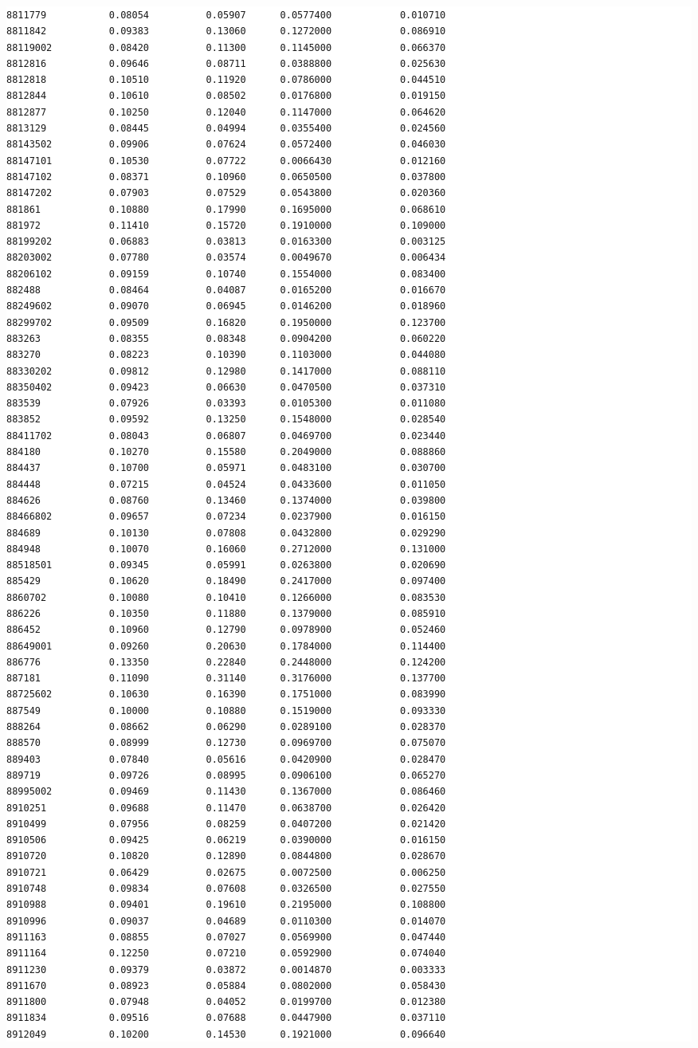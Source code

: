     8811779           0.08054          0.05907      0.0577400            0.010710
    8811842           0.09383          0.13060      0.1272000            0.086910
    88119002          0.08420          0.11300      0.1145000            0.066370
    8812816           0.09646          0.08711      0.0388800            0.025630
    8812818           0.10510          0.11920      0.0786000            0.044510
    8812844           0.10610          0.08502      0.0176800            0.019150
    8812877           0.10250          0.12040      0.1147000            0.064620
    8813129           0.08445          0.04994      0.0355400            0.024560
    88143502          0.09906          0.07624      0.0572400            0.046030
    88147101          0.10530          0.07722      0.0066430            0.012160
    88147102          0.08371          0.10960      0.0650500            0.037800
    88147202          0.07903          0.07529      0.0543800            0.020360
    881861            0.10880          0.17990      0.1695000            0.068610
    881972            0.11410          0.15720      0.1910000            0.109000
    88199202          0.06883          0.03813      0.0163300            0.003125
    88203002          0.07780          0.03574      0.0049670            0.006434
    88206102          0.09159          0.10740      0.1554000            0.083400
    882488            0.08464          0.04087      0.0165200            0.016670
    88249602          0.09070          0.06945      0.0146200            0.018960
    88299702          0.09509          0.16820      0.1950000            0.123700
    883263            0.08355          0.08348      0.0904200            0.060220
    883270            0.08223          0.10390      0.1103000            0.044080
    88330202          0.09812          0.12980      0.1417000            0.088110
    88350402          0.09423          0.06630      0.0470500            0.037310
    883539            0.07926          0.03393      0.0105300            0.011080
    883852            0.09592          0.13250      0.1548000            0.028540
    88411702          0.08043          0.06807      0.0469700            0.023440
    884180            0.10270          0.15580      0.2049000            0.088860
    884437            0.10700          0.05971      0.0483100            0.030700
    884448            0.07215          0.04524      0.0433600            0.011050
    884626            0.08760          0.13460      0.1374000            0.039800
    88466802          0.09657          0.07234      0.0237900            0.016150
    884689            0.10130          0.07808      0.0432800            0.029290
    884948            0.10070          0.16060      0.2712000            0.131000
    88518501          0.09345          0.05991      0.0263800            0.020690
    885429            0.10620          0.18490      0.2417000            0.097400
    8860702           0.10080          0.10410      0.1266000            0.083530
    886226            0.10350          0.11880      0.1379000            0.085910
    886452            0.10960          0.12790      0.0978900            0.052460
    88649001          0.09260          0.20630      0.1784000            0.114400
    886776            0.13350          0.22840      0.2448000            0.124200
    887181            0.11090          0.31140      0.3176000            0.137700
    88725602          0.10630          0.16390      0.1751000            0.083990
    887549            0.10000          0.10880      0.1519000            0.093330
    888264            0.08662          0.06290      0.0289100            0.028370
    888570            0.08999          0.12730      0.0969700            0.075070
    889403            0.07840          0.05616      0.0420900            0.028470
    889719            0.09726          0.08995      0.0906100            0.065270
    88995002          0.09469          0.11430      0.1367000            0.086460
    8910251           0.09688          0.11470      0.0638700            0.026420
    8910499           0.07956          0.08259      0.0407200            0.021420
    8910506           0.09425          0.06219      0.0390000            0.016150
    8910720           0.10820          0.12890      0.0844800            0.028670
    8910721           0.06429          0.02675      0.0072500            0.006250
    8910748           0.09834          0.07608      0.0326500            0.027550
    8910988           0.09401          0.19610      0.2195000            0.108800
    8910996           0.09037          0.04689      0.0110300            0.014070
    8911163           0.08855          0.07027      0.0569900            0.047440
    8911164           0.12250          0.07210      0.0592900            0.074040
    8911230           0.09379          0.03872      0.0014870            0.003333
    8911670           0.08923          0.05884      0.0802000            0.058430
    8911800           0.07948          0.04052      0.0199700            0.012380
    8911834           0.09516          0.07688      0.0447900            0.037110
    8912049           0.10200          0.14530      0.1921000            0.096640